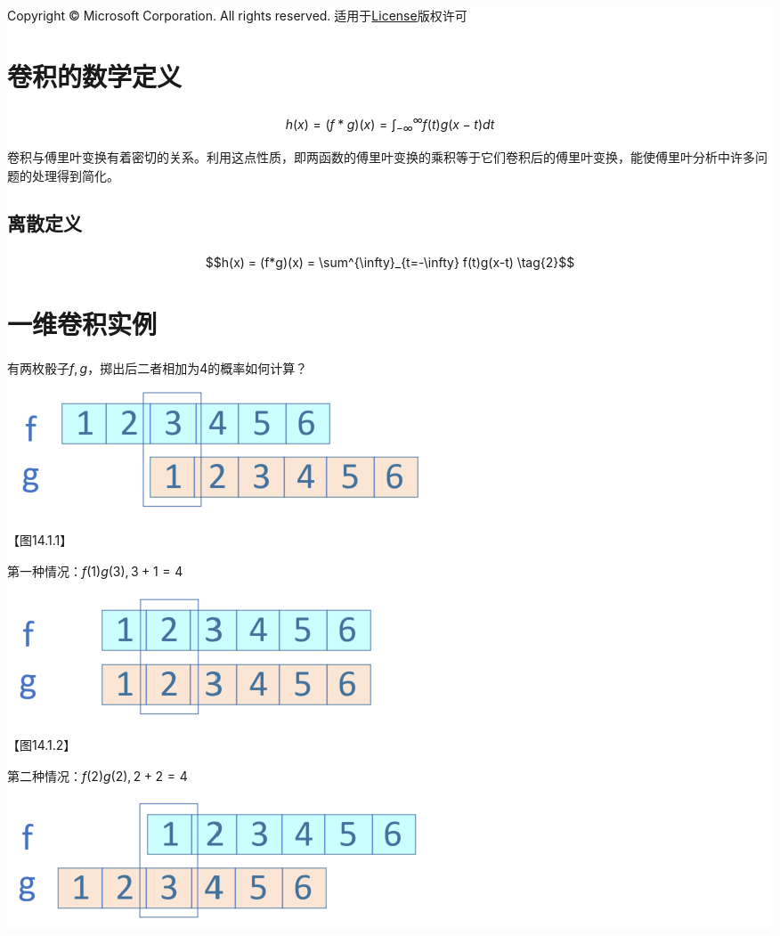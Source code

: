 Copyright © Microsoft Corporation. All rights reserved.
  适用于[License](https://github.com/Microsoft/ai-edu/blob/master/LICENSE.md)版权许可

# 卷积的数学定义

$$h(x)=(f*g)(x) = \int_{-\infty}^{\infty} f(t)g(x-t)dt \tag{1}$$

卷积与傅里叶变换有着密切的关系。利用这点性质，即两函数的傅里叶变换的乘积等于它们卷积后的傅里叶变换，能使傅里叶分析中许多问题的处理得到简化。

## 离散定义

$$h(x) = (f*g)(x) = \sum^{\infty}_{t=-\infty} f(t)g(x-t) \tag{2}$$

# 一维卷积实例

有两枚骰子$f,g$，掷出后二者相加为4的概率如何计算？

<img src="./Images/15/touzi1.png">

【图14.1.1】

第一种情况：$f(1)g(3), 3+1=4$

<img src="./Images/15/touzi2.png">

【图14.1.2】

第二种情况：$f(2)g(2), 2+2=4$

<img src="./Images/15/touzi3.png">
